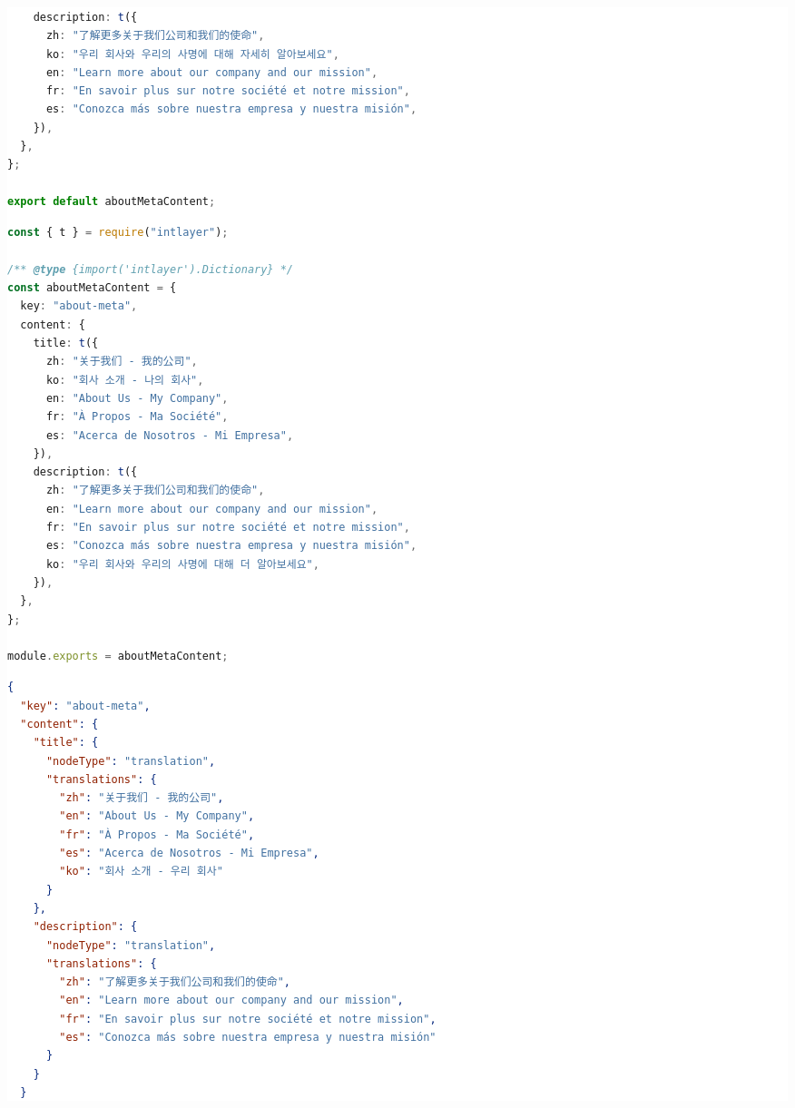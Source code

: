 ```typescript fileName="pages/about-meta.content.mjs" contentDeclarationFormat="esm"
    description: t({
      zh: "了解更多关于我们公司和我们的使命",
      ko: "우리 회사와 우리의 사명에 대해 자세히 알아보세요",
      en: "Learn more about our company and our mission",
      fr: "En savoir plus sur notre société et notre mission",
      es: "Conozca más sobre nuestra empresa y nuestra misión",
    }),
  },
};

export default aboutMetaContent;
```

```typescript fileName="pages/about-meta.content.js" contentDeclarationFormat="cjs"
const { t } = require("intlayer");

/** @type {import('intlayer').Dictionary} */
const aboutMetaContent = {
  key: "about-meta",
  content: {
    title: t({
      zh: "关于我们 - 我的公司",
      ko: "회사 소개 - 나의 회사",
      en: "About Us - My Company",
      fr: "À Propos - Ma Société",
      es: "Acerca de Nosotros - Mi Empresa",
    }),
    description: t({
      zh: "了解更多关于我们公司和我们的使命",
      en: "Learn more about our company and our mission",
      fr: "En savoir plus sur notre société et notre mission",
      es: "Conozca más sobre nuestra empresa y nuestra misión",
      ko: "우리 회사와 우리의 사명에 대해 더 알아보세요",
    }),
  },
};

module.exports = aboutMetaContent;
```

```json fileName="pages/about-meta.content.json" contentDeclarationFormat="json"
{
  "key": "about-meta",
  "content": {
    "title": {
      "nodeType": "translation",
      "translations": {
        "zh": "关于我们 - 我的公司",
        "en": "About Us - My Company",
        "fr": "À Propos - Ma Société",
        "es": "Acerca de Nosotros - Mi Empresa",
        "ko": "회사 소개 - 우리 회사"
      }
    },
    "description": {
      "nodeType": "translation",
      "translations": {
        "zh": "了解更多关于我们公司和我们的使命",
        "en": "Learn more about our company and our mission",
        "fr": "En savoir plus sur notre société et notre mission",
        "es": "Conozca más sobre nuestra empresa y nuestra misión"
      }
    }
  }
```
